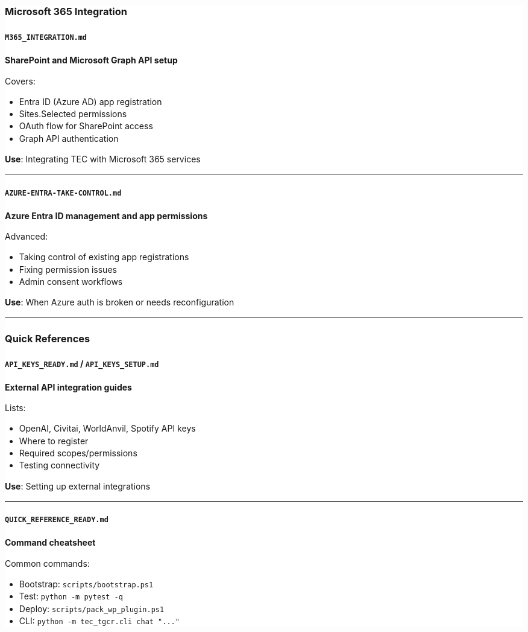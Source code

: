 
### Microsoft 365 Integration

#### `M365_INTEGRATION.md`

**SharePoint and Microsoft Graph API setup**

Covers:

- Entra ID (Azure AD) app registration
- Sites.Selected permissions
- OAuth flow for SharePoint access
- Graph API authentication

**Use**: Integrating TEC with Microsoft 365 services

---

#### `AZURE-ENTRA-TAKE-CONTROL.md`

**Azure Entra ID management and app permissions**

Advanced:

- Taking control of existing app registrations
- Fixing permission issues
- Admin consent workflows

**Use**: When Azure auth is broken or needs reconfiguration

---

### Quick References

#### `API_KEYS_READY.md` / `API_KEYS_SETUP.md`

**External API integration guides**

Lists:

- OpenAI, Civitai, WorldAnvil, Spotify API keys
- Where to register
- Required scopes/permissions
- Testing connectivity

**Use**: Setting up external integrations

---

#### `QUICK_REFERENCE_READY.md`

**Command cheatsheet**

Common commands:

- Bootstrap: `scripts/bootstrap.ps1`
- Test: `python -m pytest -q`
- Deploy: `scripts/pack_wp_plugin.ps1`
- CLI: `python -m tec_tgcr.cli chat "..."`
